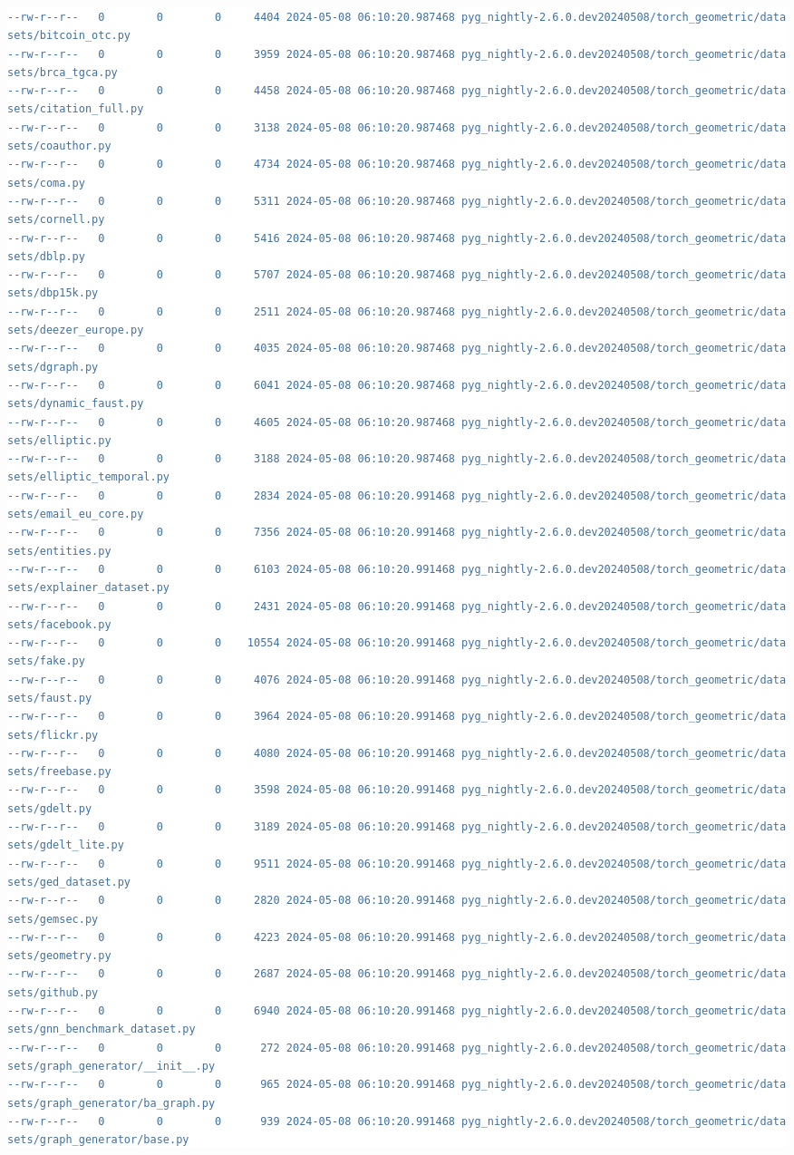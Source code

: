 ```diff
--rw-r--r--   0        0        0     4404 2024-05-08 06:10:20.987468 pyg_nightly-2.6.0.dev20240508/torch_geometric/datasets/bitcoin_otc.py
--rw-r--r--   0        0        0     3959 2024-05-08 06:10:20.987468 pyg_nightly-2.6.0.dev20240508/torch_geometric/datasets/brca_tgca.py
--rw-r--r--   0        0        0     4458 2024-05-08 06:10:20.987468 pyg_nightly-2.6.0.dev20240508/torch_geometric/datasets/citation_full.py
--rw-r--r--   0        0        0     3138 2024-05-08 06:10:20.987468 pyg_nightly-2.6.0.dev20240508/torch_geometric/datasets/coauthor.py
--rw-r--r--   0        0        0     4734 2024-05-08 06:10:20.987468 pyg_nightly-2.6.0.dev20240508/torch_geometric/datasets/coma.py
--rw-r--r--   0        0        0     5311 2024-05-08 06:10:20.987468 pyg_nightly-2.6.0.dev20240508/torch_geometric/datasets/cornell.py
--rw-r--r--   0        0        0     5416 2024-05-08 06:10:20.987468 pyg_nightly-2.6.0.dev20240508/torch_geometric/datasets/dblp.py
--rw-r--r--   0        0        0     5707 2024-05-08 06:10:20.987468 pyg_nightly-2.6.0.dev20240508/torch_geometric/datasets/dbp15k.py
--rw-r--r--   0        0        0     2511 2024-05-08 06:10:20.987468 pyg_nightly-2.6.0.dev20240508/torch_geometric/datasets/deezer_europe.py
--rw-r--r--   0        0        0     4035 2024-05-08 06:10:20.987468 pyg_nightly-2.6.0.dev20240508/torch_geometric/datasets/dgraph.py
--rw-r--r--   0        0        0     6041 2024-05-08 06:10:20.987468 pyg_nightly-2.6.0.dev20240508/torch_geometric/datasets/dynamic_faust.py
--rw-r--r--   0        0        0     4605 2024-05-08 06:10:20.987468 pyg_nightly-2.6.0.dev20240508/torch_geometric/datasets/elliptic.py
--rw-r--r--   0        0        0     3188 2024-05-08 06:10:20.987468 pyg_nightly-2.6.0.dev20240508/torch_geometric/datasets/elliptic_temporal.py
--rw-r--r--   0        0        0     2834 2024-05-08 06:10:20.991468 pyg_nightly-2.6.0.dev20240508/torch_geometric/datasets/email_eu_core.py
--rw-r--r--   0        0        0     7356 2024-05-08 06:10:20.991468 pyg_nightly-2.6.0.dev20240508/torch_geometric/datasets/entities.py
--rw-r--r--   0        0        0     6103 2024-05-08 06:10:20.991468 pyg_nightly-2.6.0.dev20240508/torch_geometric/datasets/explainer_dataset.py
--rw-r--r--   0        0        0     2431 2024-05-08 06:10:20.991468 pyg_nightly-2.6.0.dev20240508/torch_geometric/datasets/facebook.py
--rw-r--r--   0        0        0    10554 2024-05-08 06:10:20.991468 pyg_nightly-2.6.0.dev20240508/torch_geometric/datasets/fake.py
--rw-r--r--   0        0        0     4076 2024-05-08 06:10:20.991468 pyg_nightly-2.6.0.dev20240508/torch_geometric/datasets/faust.py
--rw-r--r--   0        0        0     3964 2024-05-08 06:10:20.991468 pyg_nightly-2.6.0.dev20240508/torch_geometric/datasets/flickr.py
--rw-r--r--   0        0        0     4080 2024-05-08 06:10:20.991468 pyg_nightly-2.6.0.dev20240508/torch_geometric/datasets/freebase.py
--rw-r--r--   0        0        0     3598 2024-05-08 06:10:20.991468 pyg_nightly-2.6.0.dev20240508/torch_geometric/datasets/gdelt.py
--rw-r--r--   0        0        0     3189 2024-05-08 06:10:20.991468 pyg_nightly-2.6.0.dev20240508/torch_geometric/datasets/gdelt_lite.py
--rw-r--r--   0        0        0     9511 2024-05-08 06:10:20.991468 pyg_nightly-2.6.0.dev20240508/torch_geometric/datasets/ged_dataset.py
--rw-r--r--   0        0        0     2820 2024-05-08 06:10:20.991468 pyg_nightly-2.6.0.dev20240508/torch_geometric/datasets/gemsec.py
--rw-r--r--   0        0        0     4223 2024-05-08 06:10:20.991468 pyg_nightly-2.6.0.dev20240508/torch_geometric/datasets/geometry.py
--rw-r--r--   0        0        0     2687 2024-05-08 06:10:20.991468 pyg_nightly-2.6.0.dev20240508/torch_geometric/datasets/github.py
--rw-r--r--   0        0        0     6940 2024-05-08 06:10:20.991468 pyg_nightly-2.6.0.dev20240508/torch_geometric/datasets/gnn_benchmark_dataset.py
--rw-r--r--   0        0        0      272 2024-05-08 06:10:20.991468 pyg_nightly-2.6.0.dev20240508/torch_geometric/datasets/graph_generator/__init__.py
--rw-r--r--   0        0        0      965 2024-05-08 06:10:20.991468 pyg_nightly-2.6.0.dev20240508/torch_geometric/datasets/graph_generator/ba_graph.py
--rw-r--r--   0        0        0      939 2024-05-08 06:10:20.991468 pyg_nightly-2.6.0.dev20240508/torch_geometric/datasets/graph_generator/base.py
```